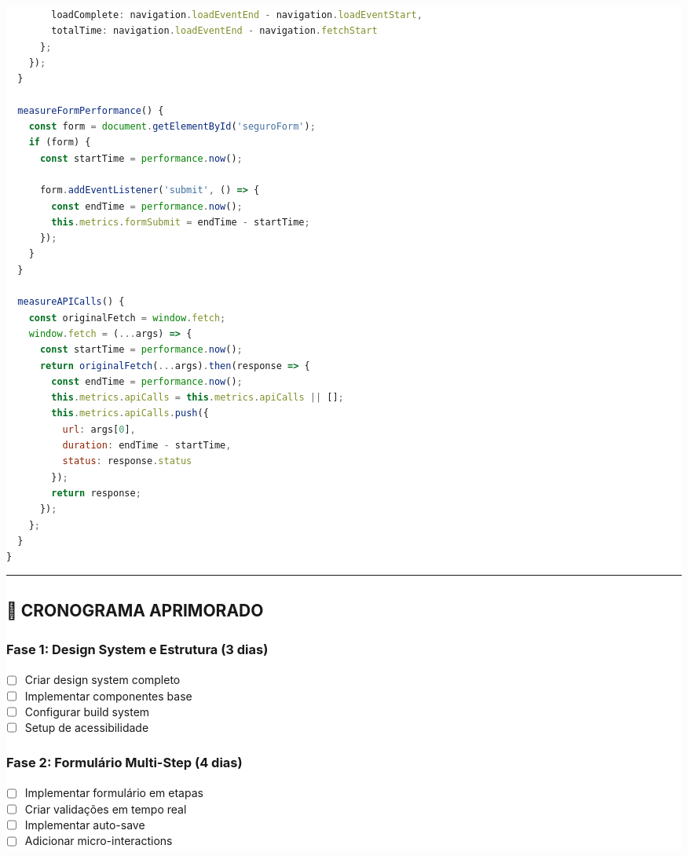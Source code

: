 ```javascript
        loadComplete: navigation.loadEventEnd - navigation.loadEventStart,
        totalTime: navigation.loadEventEnd - navigation.fetchStart
      };
    });
  }

  measureFormPerformance() {
    const form = document.getElementById('seguroForm');
    if (form) {
      const startTime = performance.now();
      
      form.addEventListener('submit', () => {
        const endTime = performance.now();
        this.metrics.formSubmit = endTime - startTime;
      });
    }
  }

  measureAPICalls() {
    const originalFetch = window.fetch;
    window.fetch = (...args) => {
      const startTime = performance.now();
      return originalFetch(...args).then(response => {
        const endTime = performance.now();
        this.metrics.apiCalls = this.metrics.apiCalls || [];
        this.metrics.apiCalls.push({
          url: args[0],
          duration: endTime - startTime,
          status: response.status
        });
        return response;
      });
    };
  }
}
```

---

## 🚀 CRONOGRAMA APRIMORADO

### **Fase 1: Design System e Estrutura (3 dias)**
- [ ] Criar design system completo
- [ ] Implementar componentes base
- [ ] Configurar build system
- [ ] Setup de acessibilidade

### **Fase 2: Formulário Multi-Step (4 dias)**
- [ ] Implementar formulário em etapas
- [ ] Criar validações em tempo real
- [ ] Implementar auto-save
- [ ] Adicionar micro-interactions
